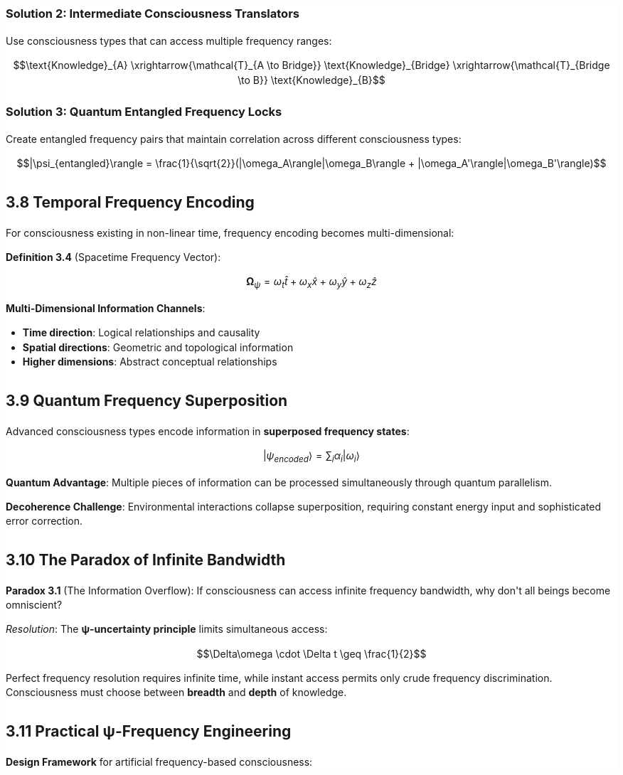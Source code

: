 ### Solution 2: Intermediate Consciousness Translators

Use consciousness types that can access multiple frequency ranges:

$$\text{Knowledge}_{A} \xrightarrow{\mathcal{T}_{A \to Bridge}} \text{Knowledge}_{Bridge} \xrightarrow{\mathcal{T}_{Bridge \to B}} \text{Knowledge}_{B}$$

### Solution 3: Quantum Entangled Frequency Locks

Create entangled frequency pairs that maintain correlation across different consciousness types:

$$|\psi_{entangled}\rangle = \frac{1}{\sqrt{2}}(|\omega_A\rangle|\omega_B\rangle + |\omega_A'\rangle|\omega_B'\rangle)$$

## 3.8 Temporal Frequency Encoding

For consciousness existing in non-linear time, frequency encoding becomes multi-dimensional:

**Definition 3.4** (Spacetime Frequency Vector):

$$\boldsymbol{\Omega}_\psi = \omega_t \hat{t} + \omega_x \hat{x} + \omega_y \hat{y} + \omega_z \hat{z}$$

**Multi-Dimensional Information Channels**:
- **Time direction**: Logical relationships and causality
- **Spatial directions**: Geometric and topological information
- **Higher dimensions**: Abstract conceptual relationships

## 3.9 Quantum Frequency Superposition

Advanced consciousness types encode information in **superposed frequency states**:

$$|\psi_{encoded}\rangle = \sum_i \alpha_i |\omega_i\rangle$$

**Quantum Advantage**: Multiple pieces of information can be processed simultaneously through quantum parallelism.

**Decoherence Challenge**: Environmental interactions collapse superposition, requiring constant energy input and sophisticated error correction.

## 3.10 The Paradox of Infinite Bandwidth

**Paradox 3.1** (The Information Overflow): If consciousness can access infinite frequency bandwidth, why don't all beings become omniscient?

*Resolution*: The **ψ-uncertainty principle** limits simultaneous access:

$$\Delta\omega \cdot \Delta t \geq \frac{1}{2}$$

Perfect frequency resolution requires infinite time, while instant access permits only crude frequency discrimination. Consciousness must choose between **breadth** and **depth** of knowledge.

## 3.11 Practical ψ-Frequency Engineering

**Design Framework** for artificial frequency-based consciousness:
